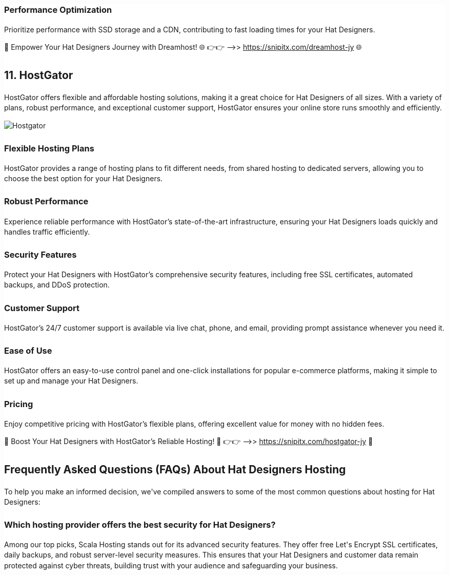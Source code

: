### Performance Optimization
Prioritize performance with SSD storage and a CDN, contributing to fast loading times for your Hat Designers.

🚀 Empower Your Hat Designers Journey with Dreamhost! 🌐
👉👉 -->> https://snipitx.com/dreamhost-jy 🌐

## 11. HostGator

HostGator offers flexible and affordable hosting solutions, making it a great choice for Hat Designers of all sizes. With a variety of plans, robust performance, and exceptional customer support, HostGator ensures your online store runs smoothly and efficiently.

![Hostgator](https://i.imgur.com/SNC0dSu.jpeg "Hostgator Hosting")

### Flexible Hosting Plans
HostGator provides a range of hosting plans to fit different needs, from shared hosting to dedicated servers, allowing you to choose the best option for your Hat Designers.

### Robust Performance
Experience reliable performance with HostGator’s state-of-the-art infrastructure, ensuring your Hat Designers loads quickly and handles traffic efficiently.

### Security Features
Protect your Hat Designers with HostGator’s comprehensive security features, including free SSL certificates, automated backups, and DDoS protection.

### Customer Support
HostGator’s 24/7 customer support is available via live chat, phone, and email, providing prompt assistance whenever you need it.

### Ease of Use
HostGator offers an easy-to-use control panel and one-click installations for popular e-commerce platforms, making it simple to set up and manage your Hat Designers.

### Pricing
Enjoy competitive pricing with HostGator’s flexible plans, offering excellent value for money with no hidden fees.

🌟 Boost Your Hat Designers with HostGator’s Reliable Hosting! 🚀
👉👉 -->> https://snipitx.com/hostgator-jy 🚀

## Frequently Asked Questions (FAQs) About Hat Designers Hosting

To help you make an informed decision, we've compiled answers to some of the most common questions about hosting for Hat Designers:

### Which hosting provider offers the best security for Hat Designers? 
Among our top picks, Scala Hosting stands out for its advanced security features. They offer free Let's Encrypt SSL certificates, daily backups, and robust server-level security measures. This ensures that your Hat Designers and customer data remain protected against cyber threats, building trust with your audience and safeguarding your business.
